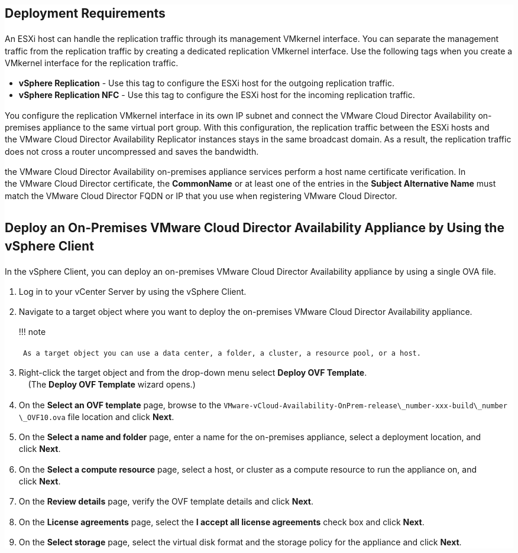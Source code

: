 ## Deployment Requirements

An ESXi host can handle the replication traffic through its management VMkernel interface. You can separate the management traffic from the replication traffic by creating a dedicated replication VMkernel interface. Use the following tags when you create a VMkernel interface for the replication traffic.

- **vSphere Replication** - Use this tag to configure the ESXi host for the outgoing replication traffic.
- **vSphere Replication NFC** - Use this tag to configure the ESXi host for the incoming replication traffic.

You configure the replication VMkernel interface in its own IP subnet and connect the VMware Cloud Director Availability on-premises appliance to the same virtual port group. With this configuration, the replication traffic between the ESXi hosts and the VMware Cloud Director Availability Replicator instances stays in the same broadcast domain. As a result, the replication traffic does not cross a router uncompressed and saves the bandwidth.

the VMware Cloud Director Availability on-premises appliance services perform a host name certificate verification. In the VMware Cloud Director certificate, the **CommonName** or at least one of the entries in the **Subject Alternative Name** must match the VMware Cloud Director FQDN or IP that you use when registering VMware Cloud Director.

## Deploy an On-Premises VMware Cloud Director Availability Appliance by Using the vSphere Client

In the vSphere Client, you can deploy an on-premises VMware Cloud Director Availability appliance by using a single OVA file.

1. Log in to your vCenter Server by using the vSphere Client.

1. Navigate to a target object where you want to deploy the on-premises VMware Cloud Director Availability appliance.  

    !!! note

        As a target object you can use a data center, a folder, a cluster, a resource pool, or a host.

1. Right-click the target object and from the drop-down menu select **Deploy OVF Template**.  
    (The **Deploy OVF Template** wizard opens.)

1. On the **Select an OVF template** page, browse to the `VMware-vCloud-Availability-OnPrem-release\_number-xxx-build\_number\_OVF10.ova` file location and click **Next**.

1. On the **Select a name and folder** page, enter a name for the on-premises appliance, select a deployment location, and click **Next**.

1. On the **Select a compute resource** page, select a host, or cluster as a compute resource to run the appliance on, and click **Next**.

1. On the **Review details** page, verify the OVF template details and click **Next**.

1. On the **License agreements** page, select the **I accept all license agreements** check box and click **Next**.

1. On the **Select storage** page, select the virtual disk format and the storage policy for the appliance and click **Next**.
